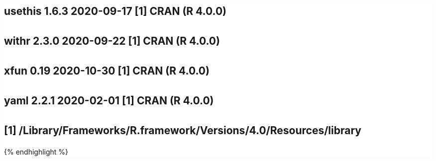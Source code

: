 ##  usethis        1.6.3   2020-09-17 [1] CRAN (R 4.0.0)
##  withr          2.3.0   2020-09-22 [1] CRAN (R 4.0.0)
##  xfun           0.19    2020-10-30 [1] CRAN (R 4.0.0)
##  yaml           2.2.1   2020-02-01 [1] CRAN (R 4.0.0)
## 
## [1] /Library/Frameworks/R.framework/Versions/4.0/Resources/library
{% endhighlight %}
